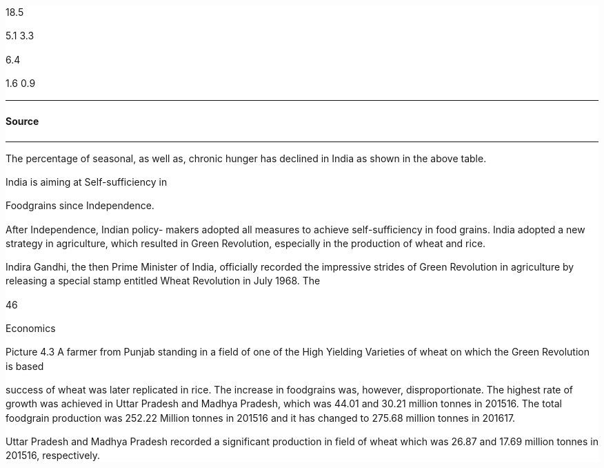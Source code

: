 18.5

5.1
3.3

6.4

1.6
0.9

---
#### Source

---

The percentage of seasonal, as well as,
chronic hunger has declined in India as
shown in the above table.

India is aiming at Self-sufficiency in

Foodgrains since Independence.

After Independence, Indian policy-
makers adopted all measures to achieve
self-sufficiency in food grains. India
adopted a new strategy in agriculture,
which resulted in Green Revolution,
especially in the production of wheat
and rice.

Indira Gandhi, the then Prime Minister
of India, officially recorded the impressive
strides of Green Revolution in agriculture
by releasing a special stamp entitled
Wheat Revolution in July 1968. The

46

Economics

Picture 4.3 A farmer from Punjab standing in
a field of one of the High Yielding
Varieties of wheat on which the
Green Revolution is based

success of wheat was later replicated in
rice. The increase in foodgrains was,
however, disproportionate. The highest rate
of growth was achieved in Uttar Pradesh
and Madhya Pradesh, which was 44.01 and
30.21 million tonnes in 201516. The total
foodgrain production was 252.22 Million
tonnes in 201516 and it has changed to
275.68 million tonnes in 201617.

Uttar Pradesh and Madhya Pradesh
recorded a significant production in field
of wheat which was 26.87 and 17.69
million tonnes in 201516, respectively.
